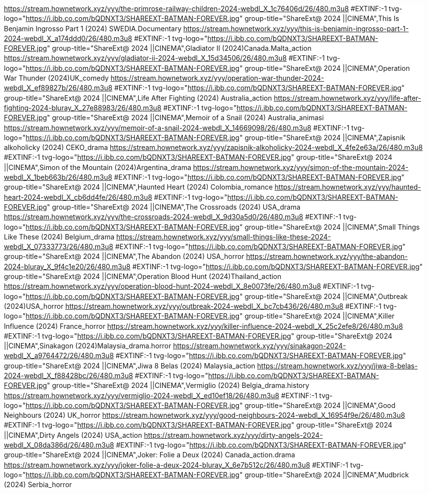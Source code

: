 https://stream.hownetwork.xyz/yyy/the-primrose-railway-children-2024-webdl_X_1c76406d/26/480.m3u8
#EXTINF:-1  tvg-logo="https://i.ibb.co.com/bQDNXT3/SHAREEXT-BATMAN-FOREVER.jpg" group-title="ShareExt@ 2024 ||CINEMA",This Is Benjamin Ingrosso Part 1 (2024) SWEDIA.Documentary
https://stream.hownetwork.xyz/yyy/this-is-benjamin-ingrosso-part-1-2024-webdl_X_a174ddd0/26/480.m3u8
#EXTINF:-1  tvg-logo="https://i.ibb.co.com/bQDNXT3/SHAREEXT-BATMAN-FOREVER.jpg" group-title="ShareExt@ 2024 ||CINEMA",Gladiator II (2024)Canada.Malta_action
https://stream.hownetwork.xyz/yyy/gladiator-ii-2024-webdl_X_15d34506/26/480.m3u8
#EXTINF:-1  tvg-logo="https://i.ibb.co.com/bQDNXT3/SHAREEXT-BATMAN-FOREVER.jpg" group-title="ShareExt@ 2024 ||CINEMA",Operation War Thunder (2024)UK_comedy
https://stream.hownetwork.xyz/yyy/operation-war-thunder-2024-webdl_X_ef89827b/26/480.m3u8
#EXTINF:-1  tvg-logo="https://i.ibb.co.com/bQDNXT3/SHAREEXT-BATMAN-FOREVER.jpg" group-title="ShareExt@ 2024 ||CINEMA",Life After Fighting (2024) Australia_action
https://stream.hownetwork.xyz/yyy/life-after-fighting-2024-bluray_X_27e88983/26/480.m3u8
#EXTINF:-1  tvg-logo="https://i.ibb.co.com/bQDNXT3/SHAREEXT-BATMAN-FOREVER.jpg" group-title="ShareExt@ 2024 ||CINEMA",Memoir of a Snail (2024) Australia_animasi
https://stream.hownetwork.xyz/yyy/memoir-of-a-snail-2024-webdl_X_14669098/26/480.m3u8
#EXTINF:-1  tvg-logo="https://i.ibb.co.com/bQDNXT3/SHAREEXT-BATMAN-FOREVER.jpg" group-title="ShareExt@ 2024 ||CINEMA",Zapisnik alkoholicky (2024) CEKO_drama
https://stream.hownetwork.xyz/yyy/zapisnik-alkoholicky-2024-webdl_X_4fe2e63a/26/480.m3u8
#EXTINF:-1  tvg-logo="https://i.ibb.co.com/bQDNXT3/SHAREEXT-BATMAN-FOREVER.jpg" group-title="ShareExt@ 2024 ||CINEMA",Simon of the Mountain (2024)Argentina_drama
https://stream.hownetwork.xyz/yyy/simon-of-the-mountain-2024-webdl_X_1beb663b/26/480.m3u8
#EXTINF:-1  tvg-logo="https://i.ibb.co.com/bQDNXT3/SHAREEXT-BATMAN-FOREVER.jpg" group-title="ShareExt@ 2024 ||CINEMA",Haunted Heart (2024) Colombia_romance
https://stream.hownetwork.xyz/yyy/haunted-heart-2024-webdl_X_cb6dd4fe/26/480.m3u8
#EXTINF:-1  tvg-logo="https://i.ibb.co.com/bQDNXT3/SHAREEXT-BATMAN-FOREVER.jpg" group-title="ShareExt@ 2024 ||CINEMA",The Crossroads (2024) USA_drama
https://stream.hownetwork.xyz/yyy/the-crossroads-2024-webdl_X_9d30a5d0/26/480.m3u8
#EXTINF:-1  tvg-logo="https://i.ibb.co.com/bQDNXT3/SHAREEXT-BATMAN-FOREVER.jpg" group-title="ShareExt@ 2024 ||CINEMA",Small Things Like These (2024) Belgium_drama
https://stream.hownetwork.xyz/yyy/small-things-like-these-2024-webdl_X_07333773/26/480.m3u8
#EXTINF:-1  tvg-logo="https://i.ibb.co.com/bQDNXT3/SHAREEXT-BATMAN-FOREVER.jpg" group-title="ShareExt@ 2024 ||CINEMA",The Abandon (2024) USA_horror
https://stream.hownetwork.xyz/yyy/the-abandon-2024-bluray_X_9f4c1e20/26/480.m3u8
#EXTINF:-1  tvg-logo="https://i.ibb.co.com/bQDNXT3/SHAREEXT-BATMAN-FOREVER.jpg" group-title="ShareExt@ 2024 ||CINEMA",Operation Blood Hunt (2024)Thailand_action
https://stream.hownetwork.xyz/yyy/operation-blood-hunt-2024-webdl_X_8e0073fe/26/480.m3u8
#EXTINF:-1  tvg-logo="https://i.ibb.co.com/bQDNXT3/SHAREEXT-BATMAN-FOREVER.jpg" group-title="ShareExt@ 2024 ||CINEMA",Outbreak (2024)USA_horror
https://stream.hownetwork.xyz/yyy/outbreak-2024-webdl_X_bc7cb436/26/480.m3u8
#EXTINF:-1  tvg-logo="https://i.ibb.co.com/bQDNXT3/SHAREEXT-BATMAN-FOREVER.jpg" group-title="ShareExt@ 2024 ||CINEMA",Killer Influence (2024) France_horror
https://stream.hownetwork.xyz/yyy/killer-influence-2024-webdl_X_25c2efe8/26/480.m3u8
#EXTINF:-1  tvg-logo="https://i.ibb.co.com/bQDNXT3/SHAREEXT-BATMAN-FOREVER.jpg" group-title="ShareExt@ 2024 ||CINEMA",Sinakagon (2024)Malaysia_drama.horror
https://stream.hownetwork.xyz/yyy/sinakagon-2024-webdl_X_a9764472/26/480.m3u8
#EXTINF:-1  tvg-logo="https://i.ibb.co.com/bQDNXT3/SHAREEXT-BATMAN-FOREVER.jpg" group-title="ShareExt@ 2024 ||CINEMA",Jiwa 8 Belas (2024) Malaysia_action
https://stream.hownetwork.xyz/yyy/jiwa-8-belas-2024-webdl_X_f88428bc/26/480.m3u8
#EXTINF:-1  tvg-logo="https://i.ibb.co.com/bQDNXT3/SHAREEXT-BATMAN-FOREVER.jpg" group-title="ShareExt@ 2024 ||CINEMA",Vermiglio (2024) Belgia_drama.history
https://stream.hownetwork.xyz/yyy/vermiglio-2024-webdl_X_ed10ef18/26/480.m3u8
#EXTINF:-1  tvg-logo="https://i.ibb.co.com/bQDNXT3/SHAREEXT-BATMAN-FOREVER.jpg" group-title="ShareExt@ 2024 ||CINEMA",Good Neighbours (2024) UK_horror
https://stream.hownetwork.xyz/yyy/good-neighbours-2024-webdl_X_16954f9e/26/480.m3u8
#EXTINF:-1  tvg-logo="https://i.ibb.co.com/bQDNXT3/SHAREEXT-BATMAN-FOREVER.jpg" group-title="ShareExt@ 2024 ||CINEMA",Dirty Angels (2024) USA_action
https://stream.hownetwork.xyz/yyy/dirty-angels-2024-webdl_X_08da386d/26/480.m3u8
#EXTINF:-1  tvg-logo="https://i.ibb.co.com/bQDNXT3/SHAREEXT-BATMAN-FOREVER.jpg" group-title="ShareExt@ 2024 ||CINEMA",Joker: Folie a Deux (2024) Canada_action.drama
https://stream.hownetwork.xyz/yyy/joker-folie-a-deux-2024-bluray_X_6e7b512c/26/480.m3u8
#EXTINF:-1  tvg-logo="https://i.ibb.co.com/bQDNXT3/SHAREEXT-BATMAN-FOREVER.jpg" group-title="ShareExt@ 2024 ||CINEMA",Mudbrick (2024) Serbia_horror